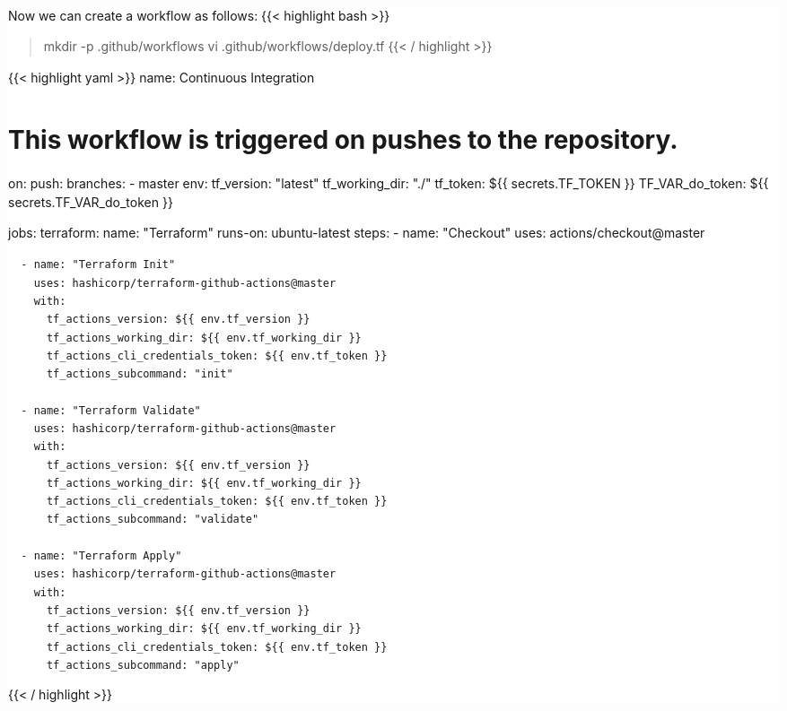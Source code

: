 
Now we can create a workflow as follows:
{{< highlight bash >}}
> mkdir -p .github/workflows
> vi .github/workflows/deploy.tf
{{< / highlight >}}

{{< highlight yaml >}}
name: Continuous Integration
# This workflow is triggered on pushes to the repository.
on:
  push:
    branches:
      - master
env:
  tf_version: "latest"
  tf_working_dir: "./"
  tf_token: ${{ secrets.TF_TOKEN }}
  TF_VAR_do_token: ${{ secrets.TF_VAR_do_token }}

jobs:
  terraform:
    name: "Terraform"
    runs-on: ubuntu-latest
    steps:
      - name: "Checkout"
        uses: actions/checkout@master

      - name: "Terraform Init"
        uses: hashicorp/terraform-github-actions@master
        with:
          tf_actions_version: ${{ env.tf_version }}
          tf_actions_working_dir: ${{ env.tf_working_dir }}
          tf_actions_cli_credentials_token: ${{ env.tf_token }}
          tf_actions_subcommand: "init"

      - name: "Terraform Validate"
        uses: hashicorp/terraform-github-actions@master
        with:
          tf_actions_version: ${{ env.tf_version }}
          tf_actions_working_dir: ${{ env.tf_working_dir }}
          tf_actions_cli_credentials_token: ${{ env.tf_token }}
          tf_actions_subcommand: "validate"

      - name: "Terraform Apply"
        uses: hashicorp/terraform-github-actions@master
        with:
          tf_actions_version: ${{ env.tf_version }}
          tf_actions_working_dir: ${{ env.tf_working_dir }}
          tf_actions_cli_credentials_token: ${{ env.tf_token }}
          tf_actions_subcommand: "apply"

{{< / highlight >}}
